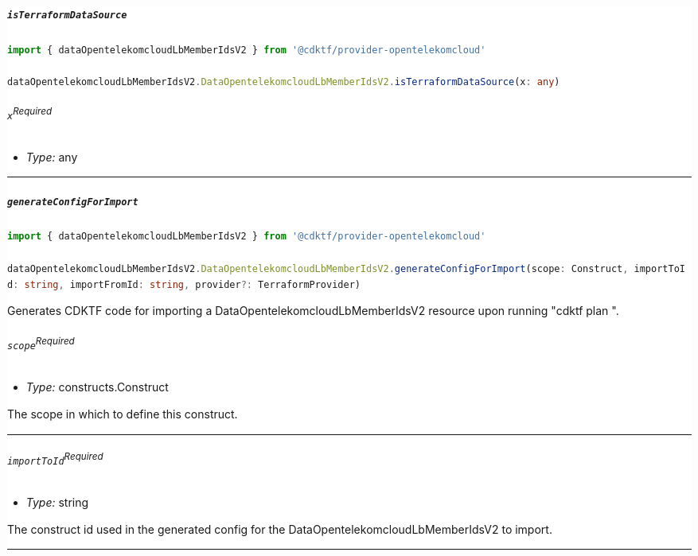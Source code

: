 ##### `isTerraformDataSource` <a name="isTerraformDataSource" id="@cdktf/provider-opentelekomcloud.dataOpentelekomcloudLbMemberIdsV2.DataOpentelekomcloudLbMemberIdsV2.isTerraformDataSource"></a>

```typescript
import { dataOpentelekomcloudLbMemberIdsV2 } from '@cdktf/provider-opentelekomcloud'

dataOpentelekomcloudLbMemberIdsV2.DataOpentelekomcloudLbMemberIdsV2.isTerraformDataSource(x: any)
```

###### `x`<sup>Required</sup> <a name="x" id="@cdktf/provider-opentelekomcloud.dataOpentelekomcloudLbMemberIdsV2.DataOpentelekomcloudLbMemberIdsV2.isTerraformDataSource.parameter.x"></a>

- *Type:* any

---

##### `generateConfigForImport` <a name="generateConfigForImport" id="@cdktf/provider-opentelekomcloud.dataOpentelekomcloudLbMemberIdsV2.DataOpentelekomcloudLbMemberIdsV2.generateConfigForImport"></a>

```typescript
import { dataOpentelekomcloudLbMemberIdsV2 } from '@cdktf/provider-opentelekomcloud'

dataOpentelekomcloudLbMemberIdsV2.DataOpentelekomcloudLbMemberIdsV2.generateConfigForImport(scope: Construct, importToId: string, importFromId: string, provider?: TerraformProvider)
```

Generates CDKTF code for importing a DataOpentelekomcloudLbMemberIdsV2 resource upon running "cdktf plan <stack-name>".

###### `scope`<sup>Required</sup> <a name="scope" id="@cdktf/provider-opentelekomcloud.dataOpentelekomcloudLbMemberIdsV2.DataOpentelekomcloudLbMemberIdsV2.generateConfigForImport.parameter.scope"></a>

- *Type:* constructs.Construct

The scope in which to define this construct.

---

###### `importToId`<sup>Required</sup> <a name="importToId" id="@cdktf/provider-opentelekomcloud.dataOpentelekomcloudLbMemberIdsV2.DataOpentelekomcloudLbMemberIdsV2.generateConfigForImport.parameter.importToId"></a>

- *Type:* string

The construct id used in the generated config for the DataOpentelekomcloudLbMemberIdsV2 to import.

---
